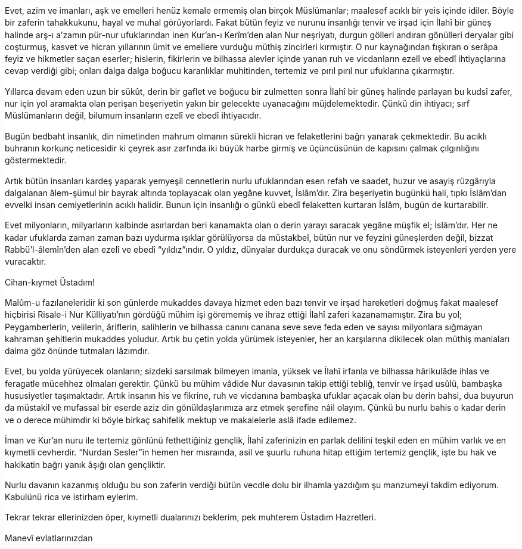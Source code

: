 Evet, azim ve imanları, aşk ve emelleri henüz kemale ermemiş olan birçok Müslümanlar; maalesef acıklı bir yeis içinde idiler. Böyle bir zaferin tahakkukunu, hayal ve muhal görüyorlardı. Fakat bütün feyiz ve nurunu insanlığı tenvir ve irşad için İlahî bir güneş halinde arş-ı a’zamın pür-nur ufuklarından inen Kur’an-ı Kerîm’den alan Nur neşriyatı, durgun gölleri andıran gönülleri deryalar gibi coşturmuş, kasvet ve hicran yıllarının ümit ve emellere vurduğu müthiş zincirleri kırmıştır. O nur kaynağından fışkıran o serâpa feyiz ve hikmetler saçan eserler; hislerin, fikirlerin ve bilhassa alevler içinde yanan ruh ve vicdanların ezelî ve ebedî ihtiyaçlarına cevap verdiği gibi; onları dalga dalga boğucu karanlıklar muhitinden, tertemiz ve pırıl pırıl nur ufuklarına çıkarmıştır.

Yıllarca devam eden uzun bir sükût, derin bir gaflet ve boğucu bir zulmetten sonra İlahî bir güneş halinde parlayan bu kudsî zafer, nur için yol aramakta olan perişan beşeriyetin yakın bir gelecekte uyanacağını müjdelemektedir. Çünkü din ihtiyacı; sırf Müslümanların değil, bilumum insanların ezelî ve ebedî ihtiyacıdır.

Bugün bedbaht insanlık, din nimetinden mahrum olmanın sürekli hicran ve felaketlerini bağrı yanarak çekmektedir. Bu acıklı buhranın korkunç neticesidir ki çeyrek asır zarfında iki büyük harbe girmiş ve üçüncüsünün de kapısını çalmak çılgınlığını göstermektedir.

Artık bütün insanları kardeş yaparak yemyeşil cennetlerin nurlu ufuklarından esen refah ve saadet, huzur ve asayiş rüzgârıyla dalgalanan âlem-şümul bir bayrak altında toplayacak olan yegâne kuvvet, İslâm’dır. Zira beşeriyetin bugünkü hali, tıpkı İslâm’dan evvelki insan cemiyetlerinin acıklı halidir. Bunun için insanlığı o günkü ebedî felaketten kurtaran İslâm, bugün de kurtarabilir.

Evet milyonların, milyarların kalbinde asırlardan beri kanamakta olan o derin yarayı saracak yegâne müşfik el; İslâm’dır. Her ne kadar ufuklarda zaman zaman bazı uydurma ışıklar görülüyorsa da müstakbel, bütün nur ve feyzini güneşlerden değil, bizzat Rabbü’l-âlemîn’den alan ezelî ve ebedî “yıldız”ındır. O yıldız, dünyalar durdukça duracak ve onu söndürmek isteyenleri yerden yere vuracaktır.

Cihan-kıymet Üstadım!

Malûm-u fazılaneleridir ki son günlerde mukaddes davaya hizmet eden bazı tenvir ve irşad hareketleri doğmuş fakat maalesef hiçbirisi Risale-i Nur Külliyatı’nın gördüğü mühim işi görememiş ve ihraz ettiği İlahî zaferi kazanamamıştır. Zira bu yol; Peygamberlerin, velilerin, âriflerin, salihlerin ve bilhassa canını canana seve seve feda eden ve sayısı milyonlara sığmayan kahraman şehitlerin mukaddes yoludur. Artık bu çetin yolda yürümek isteyenler, her an karşılarına dikilecek olan müthiş maniaları daima göz önünde tutmaları lâzımdır.

Evet, bu yolda yürüyecek olanların; sizdeki sarsılmak bilmeyen imanla, yüksek ve İlahî irfanla ve bilhassa hârikulâde ihlas ve feragatle mücehhez olmaları gerektir. Çünkü bu mühim vâdide Nur davasının takip ettiği tebliğ, tenvir ve irşad usûlü, bambaşka hususiyetler taşımaktadır. Artık insanın his ve fikrine, ruh ve vicdanına bambaşka ufuklar açacak olan bu derin bahsi, dua buyurun da müstakil ve mufassal bir eserde aziz din gönüldaşlarımıza arz etmek şerefine nâil olayım. Çünkü bu nurlu bahis o kadar derin ve o derece mühimdir ki böyle birkaç sahifelik mektup ve makalelerle aslâ ifade edilemez.

İman ve Kur’an nuru ile tertemiz gönlünü fethettiğiniz gençlik, İlahî zaferinizin en parlak delilini teşkil eden en mühim varlık ve en kıymetli cevherdir. “Nurdan Sesler”in hemen her mısraında, asil ve şuurlu ruhuna hitap ettiğim tertemiz gençlik, işte bu hak ve hakikatin bağrı yanık âşığı olan gençliktir.

Nurlu davanın kazanmış olduğu bu son zaferin verdiği bütün vecdle dolu bir ilhamla yazdığım şu manzumeyi takdim ediyorum. Kabulünü rica ve istirham eylerim.

Tekrar tekrar ellerinizden öper, kıymetli dualarınızı beklerim, pek muhterem Üstadım Hazretleri.

Manevî evlatlarınızdan
